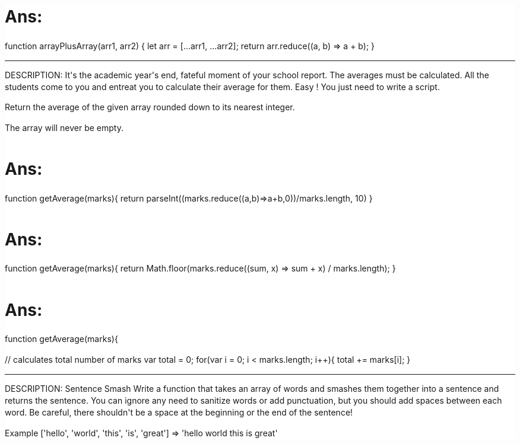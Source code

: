 # Ans:

function arrayPlusArray(arr1, arr2) {
let arr = [...arr1, ...arr2];
return arr.reduce((a, b) => a + b);
}

---

DESCRIPTION:
It's the academic year's end, fateful moment of your school report. The averages must be calculated. All the students come to you and entreat you to calculate their average for them. Easy ! You just need to write a script.

Return the average of the given array rounded down to its nearest integer.

The array will never be empty.

# Ans:

function getAverage(marks){
return parseInt((marks.reduce((a,b)=>a+b,0))/marks.length, 10)
}

# Ans:

function getAverage(marks){
return Math.floor(marks.reduce((sum, x) => sum + x) / marks.length);
}

# Ans:

function getAverage(marks){

// calculates total number of marks
var total = 0;
for(var i = 0; i < marks.length; i++){
total += marks[i];
}

---

DESCRIPTION:
Sentence Smash
Write a function that takes an array of words and smashes them together into a sentence and returns the sentence. You can ignore any need to sanitize words or add punctuation, but you should add spaces between each word. Be careful, there shouldn't be a space at the beginning or the end of the sentence!

Example
['hello', 'world', 'this', 'is', 'great'] => 'hello world this is great'
